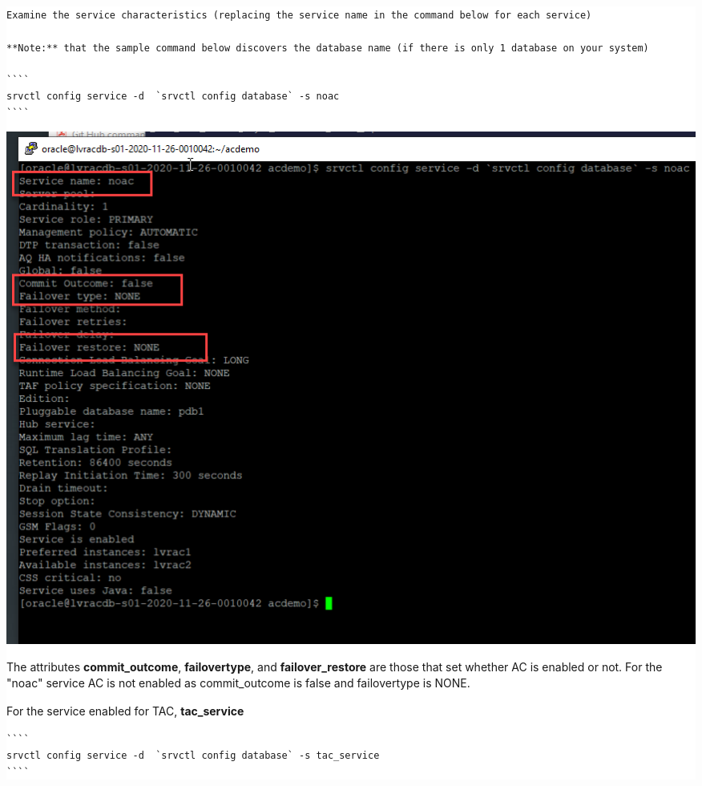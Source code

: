     Examine the service characteristics (replacing the service name in the command below for each service)

    **Note:** that the sample command below discovers the database name (if there is only 1 database on your system)

    ````
    srvctl config service -d  `srvctl config database` -s noac
    ````
   ![](./images/noac_config.png " ")

   The attributes **commit\_outcome**, **failovertype**, and **failover\_restore** are those that set whether AC is enabled or not. For the \"noac\" service AC is not enabled as commit_outcome is false and failovertype is NONE.

   For the service enabled for TAC, **tac_service**

    ````
    srvctl config service -d  `srvctl config database` -s tac_service
    ````
